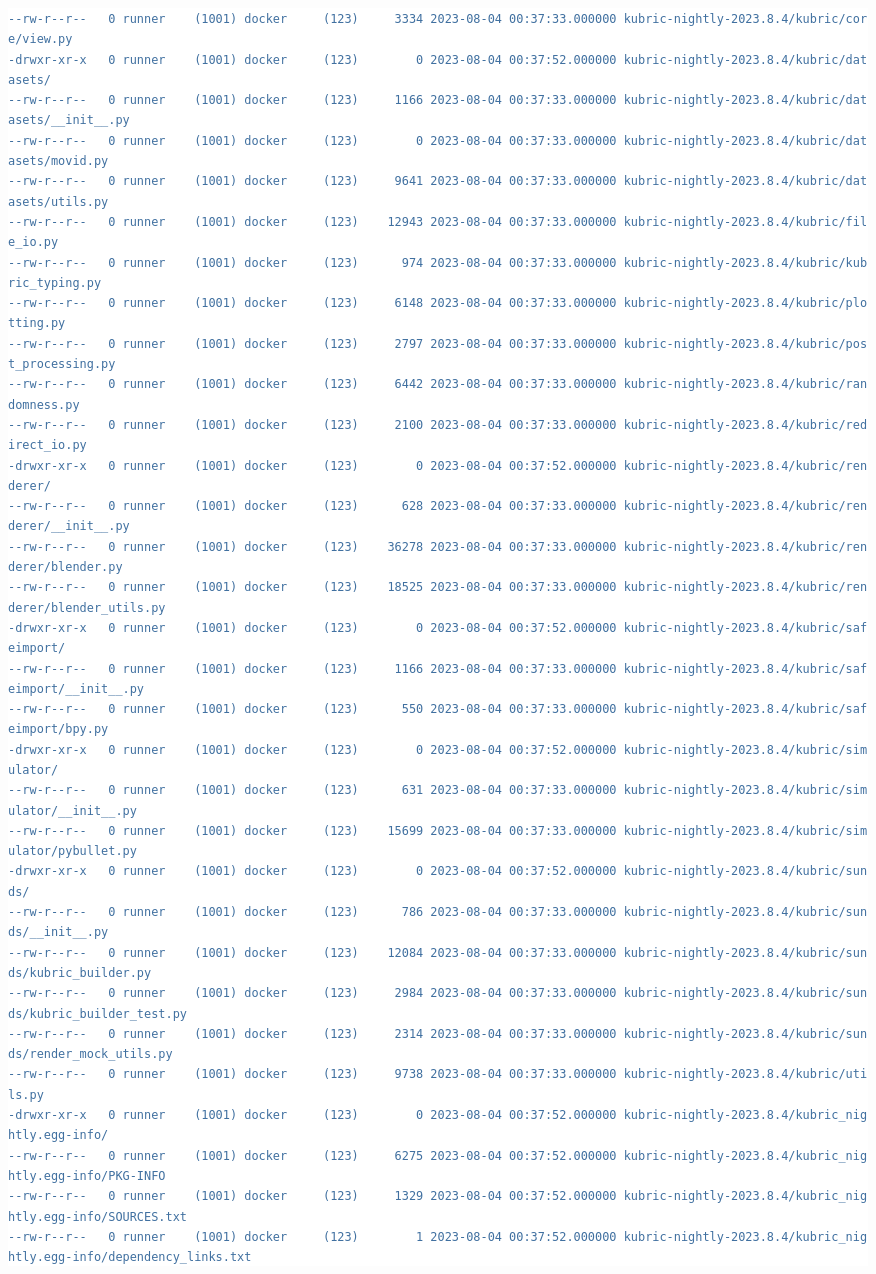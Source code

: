 ```diff
--rw-r--r--   0 runner    (1001) docker     (123)     3334 2023-08-04 00:37:33.000000 kubric-nightly-2023.8.4/kubric/core/view.py
-drwxr-xr-x   0 runner    (1001) docker     (123)        0 2023-08-04 00:37:52.000000 kubric-nightly-2023.8.4/kubric/datasets/
--rw-r--r--   0 runner    (1001) docker     (123)     1166 2023-08-04 00:37:33.000000 kubric-nightly-2023.8.4/kubric/datasets/__init__.py
--rw-r--r--   0 runner    (1001) docker     (123)        0 2023-08-04 00:37:33.000000 kubric-nightly-2023.8.4/kubric/datasets/movid.py
--rw-r--r--   0 runner    (1001) docker     (123)     9641 2023-08-04 00:37:33.000000 kubric-nightly-2023.8.4/kubric/datasets/utils.py
--rw-r--r--   0 runner    (1001) docker     (123)    12943 2023-08-04 00:37:33.000000 kubric-nightly-2023.8.4/kubric/file_io.py
--rw-r--r--   0 runner    (1001) docker     (123)      974 2023-08-04 00:37:33.000000 kubric-nightly-2023.8.4/kubric/kubric_typing.py
--rw-r--r--   0 runner    (1001) docker     (123)     6148 2023-08-04 00:37:33.000000 kubric-nightly-2023.8.4/kubric/plotting.py
--rw-r--r--   0 runner    (1001) docker     (123)     2797 2023-08-04 00:37:33.000000 kubric-nightly-2023.8.4/kubric/post_processing.py
--rw-r--r--   0 runner    (1001) docker     (123)     6442 2023-08-04 00:37:33.000000 kubric-nightly-2023.8.4/kubric/randomness.py
--rw-r--r--   0 runner    (1001) docker     (123)     2100 2023-08-04 00:37:33.000000 kubric-nightly-2023.8.4/kubric/redirect_io.py
-drwxr-xr-x   0 runner    (1001) docker     (123)        0 2023-08-04 00:37:52.000000 kubric-nightly-2023.8.4/kubric/renderer/
--rw-r--r--   0 runner    (1001) docker     (123)      628 2023-08-04 00:37:33.000000 kubric-nightly-2023.8.4/kubric/renderer/__init__.py
--rw-r--r--   0 runner    (1001) docker     (123)    36278 2023-08-04 00:37:33.000000 kubric-nightly-2023.8.4/kubric/renderer/blender.py
--rw-r--r--   0 runner    (1001) docker     (123)    18525 2023-08-04 00:37:33.000000 kubric-nightly-2023.8.4/kubric/renderer/blender_utils.py
-drwxr-xr-x   0 runner    (1001) docker     (123)        0 2023-08-04 00:37:52.000000 kubric-nightly-2023.8.4/kubric/safeimport/
--rw-r--r--   0 runner    (1001) docker     (123)     1166 2023-08-04 00:37:33.000000 kubric-nightly-2023.8.4/kubric/safeimport/__init__.py
--rw-r--r--   0 runner    (1001) docker     (123)      550 2023-08-04 00:37:33.000000 kubric-nightly-2023.8.4/kubric/safeimport/bpy.py
-drwxr-xr-x   0 runner    (1001) docker     (123)        0 2023-08-04 00:37:52.000000 kubric-nightly-2023.8.4/kubric/simulator/
--rw-r--r--   0 runner    (1001) docker     (123)      631 2023-08-04 00:37:33.000000 kubric-nightly-2023.8.4/kubric/simulator/__init__.py
--rw-r--r--   0 runner    (1001) docker     (123)    15699 2023-08-04 00:37:33.000000 kubric-nightly-2023.8.4/kubric/simulator/pybullet.py
-drwxr-xr-x   0 runner    (1001) docker     (123)        0 2023-08-04 00:37:52.000000 kubric-nightly-2023.8.4/kubric/sunds/
--rw-r--r--   0 runner    (1001) docker     (123)      786 2023-08-04 00:37:33.000000 kubric-nightly-2023.8.4/kubric/sunds/__init__.py
--rw-r--r--   0 runner    (1001) docker     (123)    12084 2023-08-04 00:37:33.000000 kubric-nightly-2023.8.4/kubric/sunds/kubric_builder.py
--rw-r--r--   0 runner    (1001) docker     (123)     2984 2023-08-04 00:37:33.000000 kubric-nightly-2023.8.4/kubric/sunds/kubric_builder_test.py
--rw-r--r--   0 runner    (1001) docker     (123)     2314 2023-08-04 00:37:33.000000 kubric-nightly-2023.8.4/kubric/sunds/render_mock_utils.py
--rw-r--r--   0 runner    (1001) docker     (123)     9738 2023-08-04 00:37:33.000000 kubric-nightly-2023.8.4/kubric/utils.py
-drwxr-xr-x   0 runner    (1001) docker     (123)        0 2023-08-04 00:37:52.000000 kubric-nightly-2023.8.4/kubric_nightly.egg-info/
--rw-r--r--   0 runner    (1001) docker     (123)     6275 2023-08-04 00:37:52.000000 kubric-nightly-2023.8.4/kubric_nightly.egg-info/PKG-INFO
--rw-r--r--   0 runner    (1001) docker     (123)     1329 2023-08-04 00:37:52.000000 kubric-nightly-2023.8.4/kubric_nightly.egg-info/SOURCES.txt
--rw-r--r--   0 runner    (1001) docker     (123)        1 2023-08-04 00:37:52.000000 kubric-nightly-2023.8.4/kubric_nightly.egg-info/dependency_links.txt
```